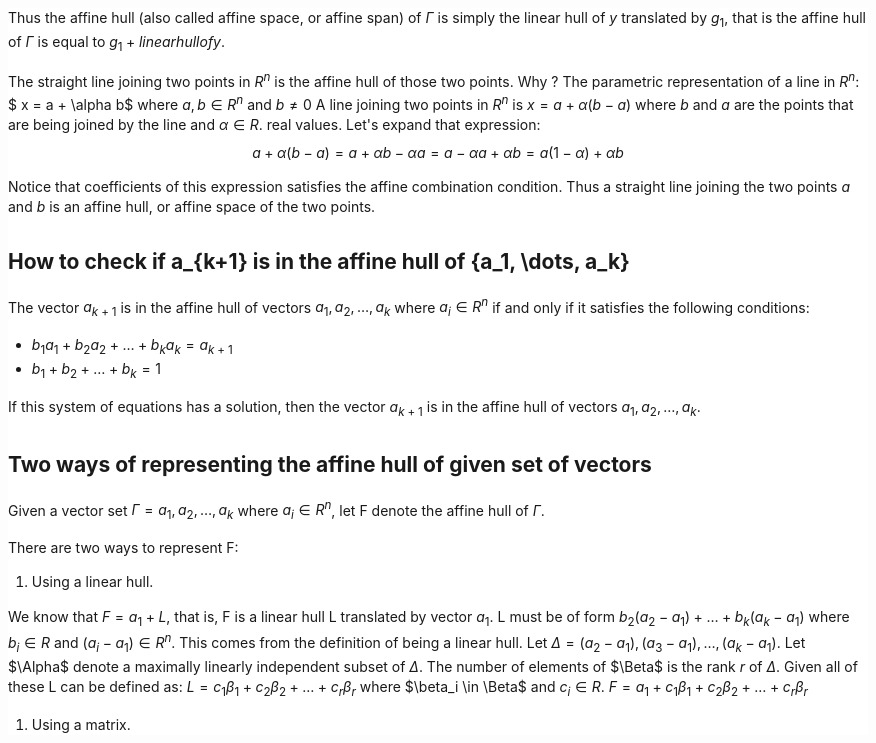 Thus the affine hull (also called affine space, or affine span) of $\Gamma$ is
simply the linear hull of $y$ translated by $g_1$, that is the affine hull of
$\Gamma$ is equal to $g_1 + linear hull of y$.

The straight line joining two points in $R^n$ is the affine hull of those two
points. Why ? 
The parametric representation of a line in $R^n$:
$ x = a + \alpha b$ where $a, b \in R^n$ and $b \not = 0$
A line joining two points in $R^n$ is $x = a + \alpha (b - a)$ where $b$ and
$a$ are the points that are being joined by the line and $\alpha \in R$.
real values. Let's expand that expression:
$$ a + \alpha (b - a) = a + \alpha b - \alpha a
                      = a - \alpha a + \alpha b
                      = a (1 - \alpha) + \alpha b$$

Notice that coefficients of this expression satisfies the affine combination
condition. Thus a straight line joining the two points $a$ and $b$ is an
affine hull, or affine space of the two points.

## How to check if a_{k+1} is in the affine hull of {a_1, \dots, a_k}

The vector $a_{k+1}$ is in the affine hull of vectors ${a_1, a_2, \dots, a_k}$
where $a_i \in R^n$ if and only if it satisfies the following conditions:

- $b_1 a_1 + b_2 a_2 + \dots + b_k a_k = a_{k+1}$ 
- $b_1 + b_2 + \dots + b_k = 1$

If this system of equations has a solution, then the vector $a_{k+1}$ is in
the affine hull of vectors ${a_1, a_2, \dots, a_k}$.

## Two ways of representing the affine hull of given set of vectors

Given a vector set $\Gamma = {a_1, a_2, \dots, a_k}$ where $a_i \in R^n$, let
F denote the affine hull of $\Gamma$.

There are two ways to represent F:

1. Using a linear hull.

We know that $F = a_1 + L$, that is, F is a linear hull L translated by vector
$a_1$. L must be of form $b_2 (a_2 - a_1)  + \dots + b_k (a_k - a_1)$ where
$b_i \in R$ and $(a_i - a_1) \in R^n$. This comes from the definition of being
a linear hull. Let $\Delta = {(a_2 - a_1), (a_3 - a_1), \dots, (a_k - a_1)}$.
Let $\Alpha$ denote a maximally linearly independent subset of $\Delta$. The
number of elements of $\Beta$ is the rank $r$ of $\Delta$.
Given all of these L can be defined as:
$L = {c_1 \beta_1 + c_2 \beta_2 + \dots + c_r \beta_r}$ where $\beta_i \in
\Beta$ and $c_i \in R$. 
$F = a_1 + {c_1 \beta_1 + c_2 \beta_2 + \dots + c_r \beta_r}$


1. Using a matrix.
